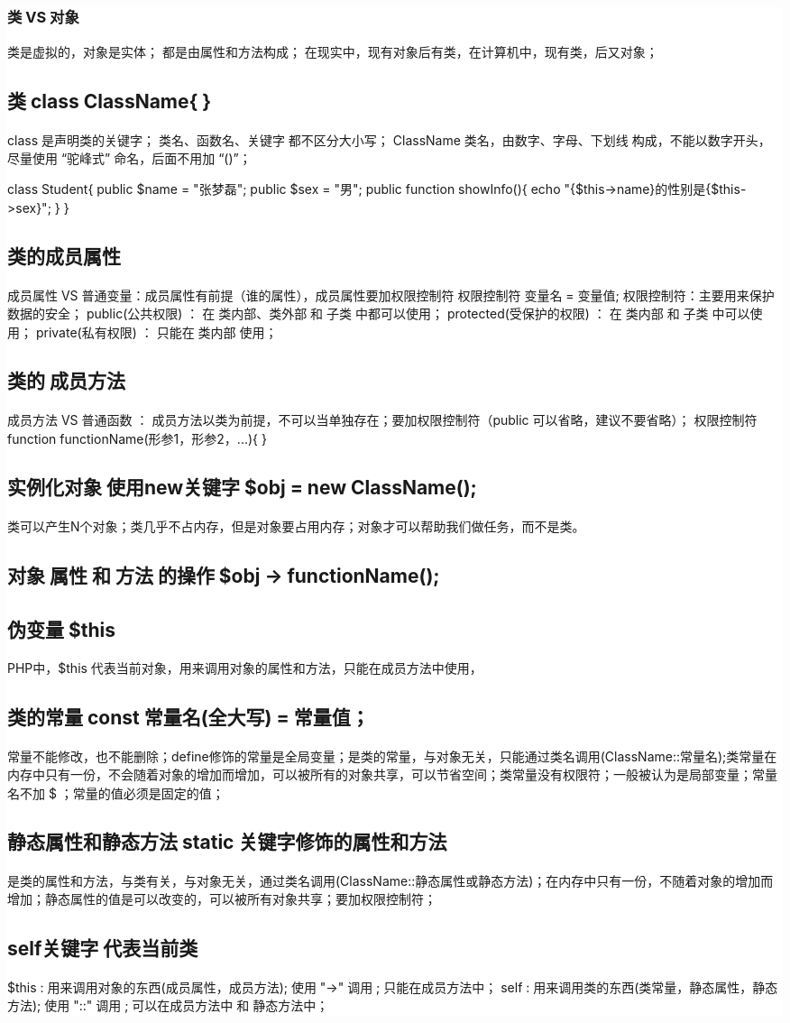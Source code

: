 ### 类 VS 对象
类是虚拟的，对象是实体；
都是由属性和方法构成；
在现实中，现有对象后有类，在计算机中，现有类，后又对象；
## 类  class ClassName{	}
class 是声明类的关键字；
类名、函数名、关键字 都不区分大小写；
ClassName 类名，由数字、字母、下划线 构成，不能以数字开头，尽量使用 “驼峰式” 命名，后面不用加 “()”；

class Student{
	public $name = "张梦磊";
	public $sex = "男";
	public function showInfo(){
		echo "{$this->name}的性别是{$this->sex}";
	}
}

## 类的成员属性
成员属性 VS 普通变量：成员属性有前提（谁的属性），成员属性要加权限控制符
权限控制符 变量名 = 变量值;
权限控制符：主要用来保护数据的安全；
public(公共权限) ： 在 类内部、类外部 和 子类 中都可以使用；
protected(受保护的权限) ： 在 类内部 和 子类 中可以使用；
private(私有权限) ： 只能在 类内部 使用；

## 类的 成员方法
成员方法 VS 普通函数 ： 成员方法以类为前提，不可以当单独存在；要加权限控制符（public 可以省略，建议不要省略）；
权限控制符 function functionName(形参1，形参2，...){ }

## 实例化对象  使用new关键字  $obj = new ClassName();
类可以产生N个对象；类几乎不占内存，但是对象要占用内存；对象才可以帮助我们做任务，而不是类。

## 对象 属性 和 方法 的操作  $obj -> functionName();

## 伪变量  $this 
PHP中，$this 代表当前对象，用来调用对象的属性和方法，只能在成员方法中使用，

## 类的常量 	const 常量名(全大写) = 常量值；
常量不能修改，也不能删除；define修饰的常量是全局变量；是类的常量，与对象无关，只能通过类名调用(ClassName::常量名);类常量在内存中只有一份，不会随着对象的增加而增加，可以被所有的对象共享，可以节省空间；类常量没有权限符；一般被认为是局部变量；常量名不加 $ ；常量的值必须是固定的值；

## 静态属性和静态方法  static 关键字修饰的属性和方法
是类的属性和方法，与类有关，与对象无关，通过类名调用(ClassName::静态属性或静态方法)；在内存中只有一份，不随着对象的增加而增加；静态属性的值是可以改变的，可以被所有对象共享；要加权限控制符；

## self关键字 代表当前类
$this : 用来调用对象的东西(成员属性，成员方法); 使用 "->" 调用 ; 只能在成员方法中；
self : 用来调用类的东西(类常量，静态属性，静态方法); 使用 "::" 调用 ; 可以在成员方法中 和 静态方法中；
